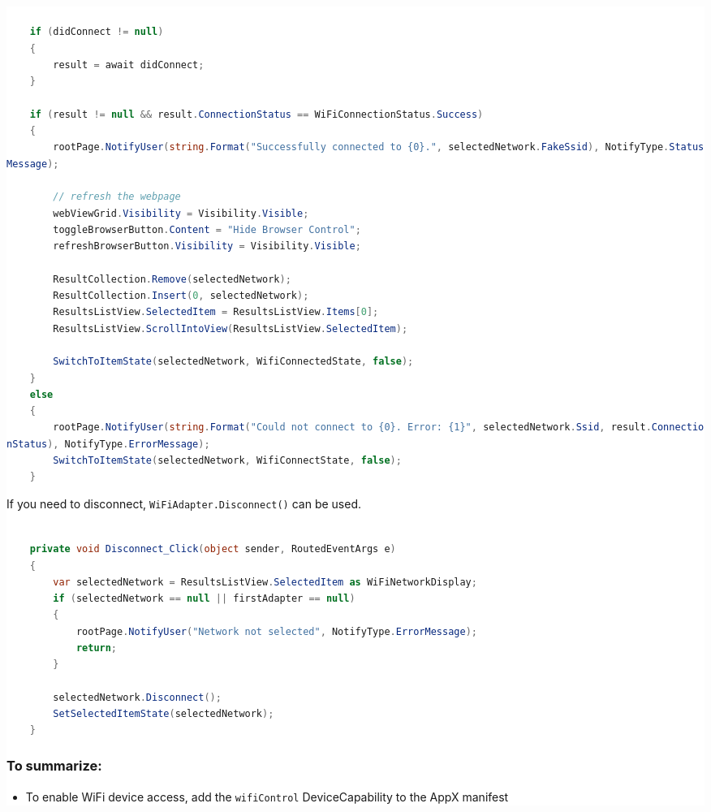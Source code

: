 ```csharp

    if (didConnect != null)
    {
        result = await didConnect;
    }

    if (result != null && result.ConnectionStatus == WiFiConnectionStatus.Success)
    {
        rootPage.NotifyUser(string.Format("Successfully connected to {0}.", selectedNetwork.FakeSsid), NotifyType.StatusMessage);

        // refresh the webpage
        webViewGrid.Visibility = Visibility.Visible;
        toggleBrowserButton.Content = "Hide Browser Control";
        refreshBrowserButton.Visibility = Visibility.Visible;

        ResultCollection.Remove(selectedNetwork);
        ResultCollection.Insert(0, selectedNetwork);
        ResultsListView.SelectedItem = ResultsListView.Items[0];
        ResultsListView.ScrollIntoView(ResultsListView.SelectedItem);

        SwitchToItemState(selectedNetwork, WifiConnectedState, false);
    }
    else
    {
        rootPage.NotifyUser(string.Format("Could not connect to {0}. Error: {1}", selectedNetwork.Ssid, result.ConnectionStatus), NotifyType.ErrorMessage);
        SwitchToItemState(selectedNetwork, WifiConnectState, false);
    }
```

If you need to disconnect, `WiFiAdapter.Disconnect()` can be used.

```csharp

    private void Disconnect_Click(object sender, RoutedEventArgs e)
    {
        var selectedNetwork = ResultsListView.SelectedItem as WiFiNetworkDisplay;
        if (selectedNetwork == null || firstAdapter == null)
        {
            rootPage.NotifyUser("Network not selected", NotifyType.ErrorMessage);
            return;
        }

        selectedNetwork.Disconnect();
        SetSelectedItemState(selectedNetwork);
    }
```

### To summarize:

* To enable WiFi device access, add the `wifiControl` DeviceCapability to the AppX manifest
